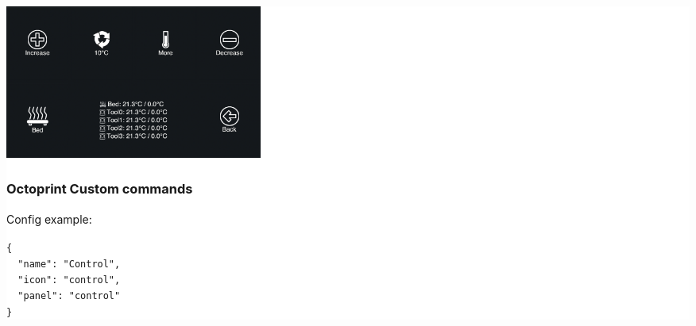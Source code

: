 <img width="320" src="img/temperature.png" />

### Octoprint Custom commands
Config example:
```
{
  "name": "Control",
  "icon": "control",
  "panel": "control"
}
```